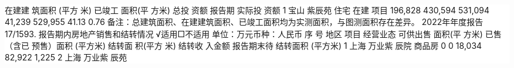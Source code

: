 在建建
筑面积
(平方
米)
已竣工
面积(平
方米)
总投
资额
报告期
实际投
资额
1
宝山
紫辰苑
住宅
在建
项目
196,828
430,594
531,094
41,239
529,955
41.13
0.76
备注：总建筑面积、在建建筑面积、已竣工面积均为实测面积，与图测面积存在差异。
2022年年度报告
17/1593.
报告期内房地产销售和结转情况
√适用□不适用
单位：万元币种：人民币
序
号
地区
项目
经营业态
可供出售
面积(平
方米)
已售（含已
预售）面积
(平方米)
结转面
积(平方
米)
结转收
入金额
报告期末待
结转面积
(平方米)
1
上海
万业紫
辰院
商品房
0
0
18,034
82,922
1,225
2
上海
万业紫
辰苑